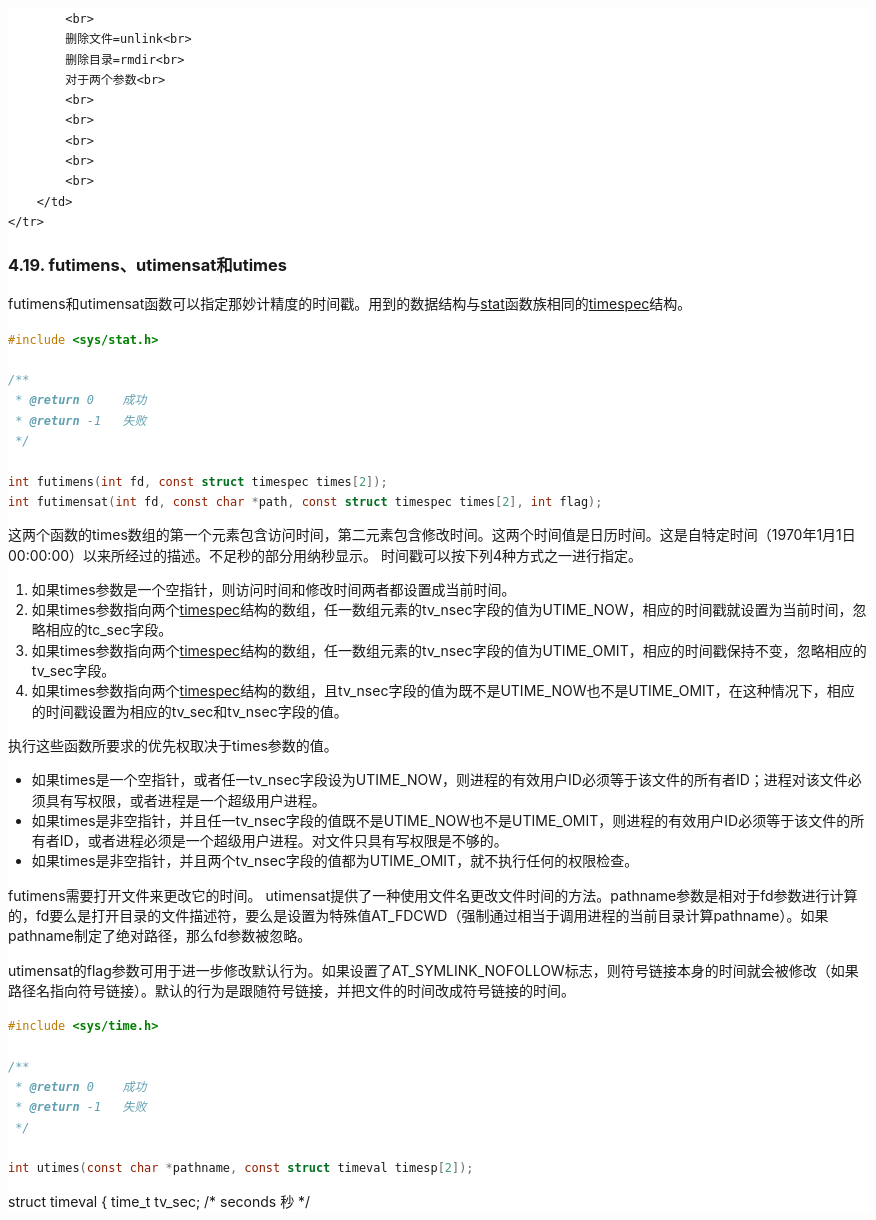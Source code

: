             <br>
            删除文件=unlink<br>
            删除目录=rmdir<br>
            对于两个参数<br>
            <br>
            <br>
            <br>
            <br>
            <br>
        </td>
    </tr>
</table>

### 4.19. futimens、utimensat和utimes

futimens和utimensat函数可以指定那妙计精度的时间戳。用到的数据结构与<a href="#stat">stat</a>函数族相同的<a href="#timespec">timespec</a>结构。
<a id="futimens"></a><a id="futimensat"></a>
```c
#include <sys/stat.h>

/**
 * @return 0    成功
 * @return -1   失败
 */

int futimens(int fd, const struct timespec times[2]);
int futimensat(int fd, const char *path, const struct timespec times[2], int flag);
```
这两个函数的times数组的第一个元素包含访问时间，第二元素包含修改时间。这两个时间值是日历时间。这是自特定时间（1970年1月1日 00:00:00）以来所经过的描述。不足秒的部分用纳秒显示。
时间戳可以按下列4种方式之一进行指定。
1.  如果times参数是一个空指针，则访问时间和修改时间两者都设置成当前时间。
2.  如果times参数指向两个<a href="#timespec">timespec</a>结构的数组，任一数组元素的tv_nsec字段的值为UTIME_NOW，相应的时间戳就设置为当前时间，忽略相应的tc_sec字段。
3.  如果times参数指向两个<a href="#timespec">timespec</a>结构的数组，任一数组元素的tv_nsec字段的值为UTIME_OMIT，相应的时间戳保持不变，忽略相应的tv_sec字段。
4.  如果times参数指向两个<a href="#timespec">timespec</a>结构的数组，且tv_nsec字段的值为既不是UTIME_NOW也不是UTIME_OMIT，在这种情况下，相应的时间戳设置为相应的tv_sec和tv_nsec字段的值。

执行这些函数所要求的优先权取决于times参数的值。
-   如果times是一个空指针，或者任一tv_nsec字段设为UTIME_NOW，则进程的有效用户ID必须等于该文件的所有者ID；进程对该文件必须具有写权限，或者进程是一个超级用户进程。
-   如果times是非空指针，并且任一tv_nsec字段的值既不是UTIME_NOW也不是UTIME_OMIT，则进程的有效用户ID必须等于该文件的所有者ID，或者进程必须是一个超级用户进程。对文件只具有写权限是不够的。
-   如果times是非空指针，并且两个tv_nsec字段的值都为UTIME_OMIT，就不执行任何的权限检查。

futimens需要打开文件来更改它的时间。
utimensat提供了一种使用文件名更改文件时间的方法。pathname参数是相对于fd参数进行计算的，fd要么是打开目录的文件描述符，要么是设置为特殊值AT_FDCWD（强制通过相当于调用进程的当前目录计算pathname）。如果pathname制定了绝对路径，那么fd参数被忽略。

utimensat的flag参数可用于进一步修改默认行为。如果设置了AT_SYMLINK_NOFOLLOW标志，则符号链接本身的时间就会被修改（如果路径名指向符号链接）。默认的行为是跟随符号链接，并把文件的时间改成符号链接的时间。

<a id="utimes"></a>
```c
#include <sys/time.h>

/**
 * @return 0    成功
 * @return -1   失败
 */

int utimes(const char *pathname, const struct timeval timesp[2]);
```
<a id="timeval"></a>
struct timeval {
    time_t      tv_sec;     /* seconds 秒 */